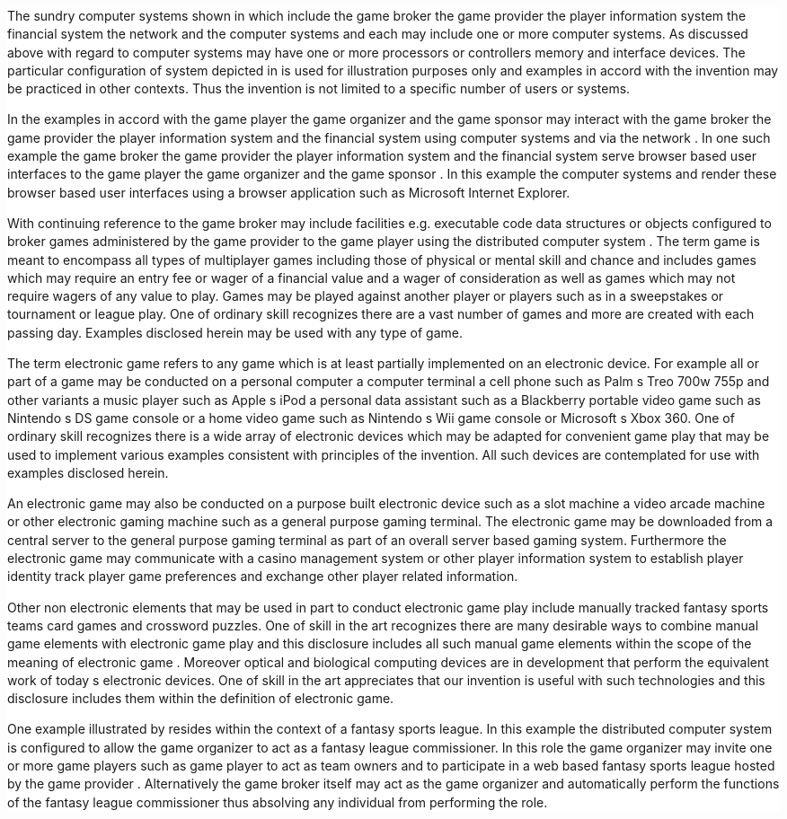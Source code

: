 The sundry computer systems shown in which include the game broker the game provider the player information system the financial system the network and the computer systems and each may include one or more computer systems. As discussed above with regard to computer systems may have one or more processors or controllers memory and interface devices. The particular configuration of system depicted in is used for illustration purposes only and examples in accord with the invention may be practiced in other contexts. Thus the invention is not limited to a specific number of users or systems.

In the examples in accord with the game player the game organizer and the game sponsor may interact with the game broker the game provider the player information system and the financial system using computer systems and via the network . In one such example the game broker the game provider the player information system and the financial system serve browser based user interfaces to the game player the game organizer and the game sponsor . In this example the computer systems and render these browser based user interfaces using a browser application such as Microsoft Internet Explorer.

With continuing reference to the game broker may include facilities e.g. executable code data structures or objects configured to broker games administered by the game provider to the game player using the distributed computer system . The term game is meant to encompass all types of multiplayer games including those of physical or mental skill and chance and includes games which may require an entry fee or wager of a financial value and a wager of consideration as well as games which may not require wagers of any value to play. Games may be played against another player or players such as in a sweepstakes or tournament or league play. One of ordinary skill recognizes there are a vast number of games and more are created with each passing day. Examples disclosed herein may be used with any type of game.

The term electronic game refers to any game which is at least partially implemented on an electronic device. For example all or part of a game may be conducted on a personal computer a computer terminal a cell phone such as Palm s Treo 700w 755p and other variants a music player such as Apple s iPod a personal data assistant such as a Blackberry portable video game such as Nintendo s DS game console or a home video game such as Nintendo s Wii game console or Microsoft s Xbox 360. One of ordinary skill recognizes there is a wide array of electronic devices which may be adapted for convenient game play that may be used to implement various examples consistent with principles of the invention. All such devices are contemplated for use with examples disclosed herein.

An electronic game may also be conducted on a purpose built electronic device such as a slot machine a video arcade machine or other electronic gaming machine such as a general purpose gaming terminal. The electronic game may be downloaded from a central server to the general purpose gaming terminal as part of an overall server based gaming system. Furthermore the electronic game may communicate with a casino management system or other player information system to establish player identity track player game preferences and exchange other player related information.

Other non electronic elements that may be used in part to conduct electronic game play include manually tracked fantasy sports teams card games and crossword puzzles. One of skill in the art recognizes there are many desirable ways to combine manual game elements with electronic game play and this disclosure includes all such manual game elements within the scope of the meaning of electronic game . Moreover optical and biological computing devices are in development that perform the equivalent work of today s electronic devices. One of skill in the art appreciates that our invention is useful with such technologies and this disclosure includes them within the definition of electronic game. 

One example illustrated by resides within the context of a fantasy sports league. In this example the distributed computer system is configured to allow the game organizer to act as a fantasy league commissioner. In this role the game organizer may invite one or more game players such as game player to act as team owners and to participate in a web based fantasy sports league hosted by the game provider . Alternatively the game broker itself may act as the game organizer and automatically perform the functions of the fantasy league commissioner thus absolving any individual from performing the role.
